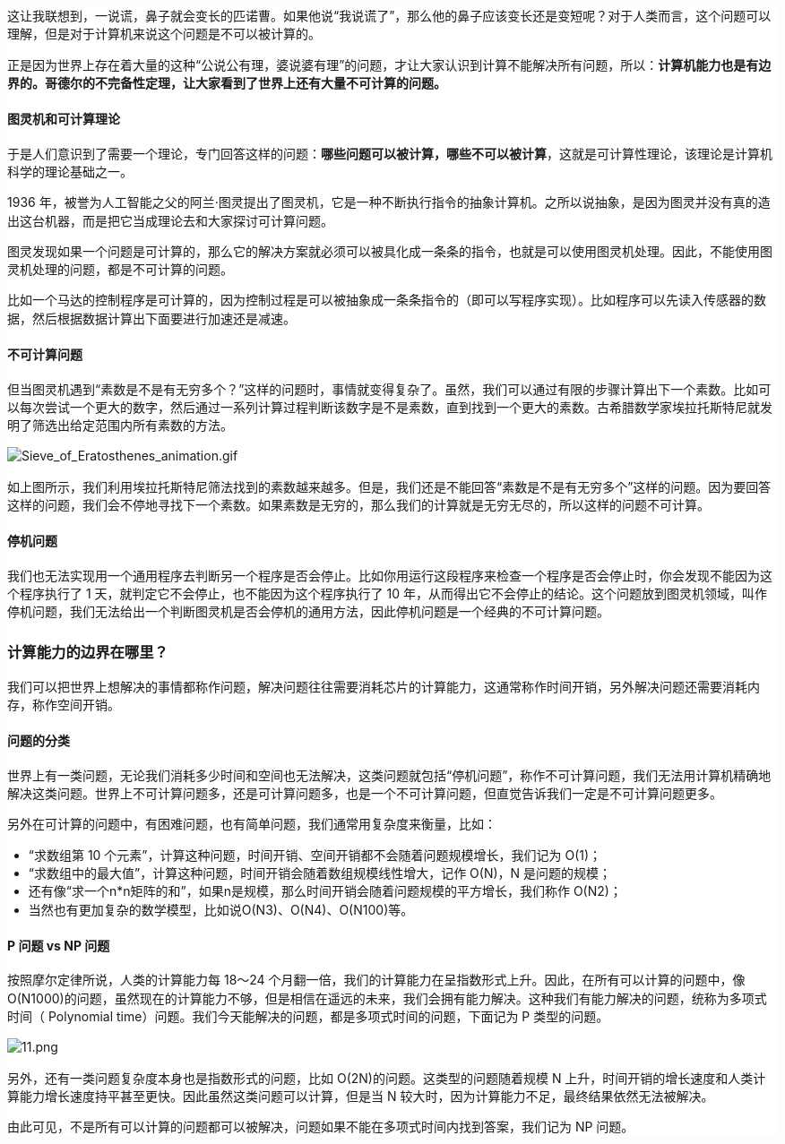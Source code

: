 这让我联想到，一说谎，鼻子就会变长的匹诺曹。如果他说“我说谎了”，那么他的鼻子应该变长还是变短呢？对于人类而言，这个问题可以理解，但是对于计算机来说这个问题是不可以被计算的。

正是因为世界上存在着大量的这种“公说公有理，婆说婆有理”的问题，才让大家认识到计算不能解决所有问题，所以：**计算机能力也是有边界的。哥德尔的不完备性定理，让大家看到了世界上还有大量不可计算的问题。**

#### 图灵机和可计算理论

于是人们意识到了需要一个理论，专门回答这样的问题：**哪些问题可以被计算，哪些不可以被计算**，这就是可计算性理论，该理论是计算机科学的理论基础之一。

1936 年，被誉为人工智能之父的阿兰·图灵提出了图灵机，它是一种不断执行指令的抽象计算机。之所以说抽象，是因为图灵并没有真的造出这台机器，而是把它当成理论去和大家探讨可计算问题。

图灵发现如果一个问题是可计算的，那么它的解决方案就必须可以被具化成一条条的指令，也就是可以使用图灵机处理。因此，不能使用图灵机处理的问题，都是不可计算的问题。

比如一个马达的控制程序是可计算的，因为控制过程是可以被抽象成一条条指令的（即可以写程序实现）。比如程序可以先读入传感器的数据，然后根据数据计算出下面要进行加速还是减速。

#### 不可计算问题

但当图灵机遇到“素数是不是有无穷多个？”这样的问题时，事情就变得复杂了。虽然，我们可以通过有限的步骤计算出下一个素数。比如可以每次尝试一个更大的数字，然后通过一系列计算过程判断该数字是不是素数，直到找到一个更大的素数。古希腊数学家埃拉托斯特尼就发明了筛选出给定范围内所有素数的方法。

![Sieve_of_Eratosthenes_animation.gif](https://lianglianglee.com/%e4%b8%93%e6%a0%8f/%e9%87%8d%e5%ad%a6%e6%93%8d%e4%bd%9c%e7%b3%bb%e7%bb%9f-%e5%ae%8c/assets/Ciqc1F9V0I2ARHpdAAJnCCDKvK8570.gif)

如上图所示，我们利用埃拉托斯特尼筛法找到的素数越来越多。但是，我们还是不能回答“素数是不是有无穷多个”这样的问题。因为要回答这样的问题，我们会不停地寻找下一个素数。如果素数是无穷的，那么我们的计算就是无穷无尽的，所以这样的问题不可计算。

#### 停机问题

我们也无法实现用一个通用程序去判断另一个程序是否会停止。比如你用运行这段程序来检查一个程序是否会停止时，你会发现不能因为这个程序执行了 1 天，就判定它不会停止，也不能因为这个程序执行了 10 年，从而得出它不会停止的结论。这个问题放到图灵机领域，叫作停机问题，我们无法给出一个判断图灵机是否会停机的通用方法，因此停机问题是一个经典的不可计算问题。

### 计算能力的边界在哪里？

我们可以把世界上想解决的事情都称作问题，解决问题往往需要消耗芯片的计算能力，这通常称作时间开销，另外解决问题还需要消耗内存，称作空间开销。

#### 问题的分类

世界上有一类问题，无论我们消耗多少时间和空间也无法解决，这类问题就包括“停机问题”，称作不可计算问题，我们无法用计算机精确地解决这类问题。世界上不可计算问题多，还是可计算问题多，也是一个不可计算问题，但直觉告诉我们一定是不可计算问题更多。

另外在可计算的问题中，有困难问题，也有简单问题，我们通常用复杂度来衡量，比如：

- “求数组第 10 个元素”，计算这种问题，时间开销、空间开销都不会随着问题规模增长，我们记为 O(1)；
- “求数组中的最大值”，计算这种问题，时间开销会随着数组规模线性增大，记作 O(N)，N 是问题的规模；
- 还有像“求一个n*n矩阵的和”，如果n是规模，那么时间开销会随着问题规模的平方增长，我们称作 O(N2)；
- 当然也有更加复杂的数学模型，比如说O(N3)、O(N4)、O(N100)等。

#### P 问题 vs NP 问题

按照摩尔定律所说，人类的计算能力每 18～24 个月翻一倍，我们的计算能力在呈指数形式上升。因此，在所有可以计算的问题中，像 O(N1000)的问题，虽然现在的计算能力不够，但是相信在遥远的未来，我们会拥有能力解决。这种我们有能力解决的问题，统称为多项式时间（ Polynomial time）问题。我们今天能解决的问题，都是多项式时间的问题，下面记为 P 类型的问题。

![11.png](https://lianglianglee.com/%e4%b8%93%e6%a0%8f/%e9%87%8d%e5%ad%a6%e6%93%8d%e4%bd%9c%e7%b3%bb%e7%bb%9f-%e5%ae%8c/assets/Ciqc1F9V1E6AIXioAADZGoACu0o689.png)

另外，还有一类问题复杂度本身也是指数形式的问题，比如 O(2N)的问题。这类型的问题随着规模 N 上升，时间开销的增长速度和人类计算能力增长速度持平甚至更快。因此虽然这类问题可以计算，但是当 N 较大时，因为计算能力不足，最终结果依然无法被解决。

由此可见，不是所有可以计算的问题都可以被解决，问题如果不能在多项式时间内找到答案，我们记为 NP 问题。
